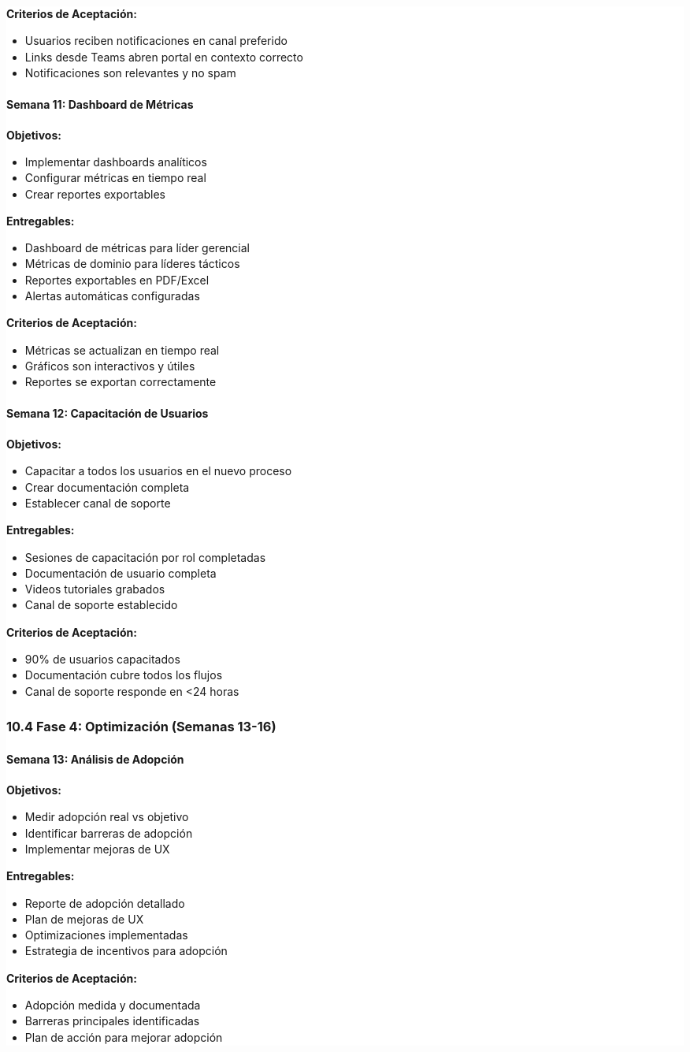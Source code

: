 **Criterios de Aceptación:**
- Usuarios reciben notificaciones en canal preferido
- Links desde Teams abren portal en contexto correcto
- Notificaciones son relevantes y no spam

#### Semana 11: Dashboard de Métricas
**Objetivos:**
- Implementar dashboards analíticos
- Configurar métricas en tiempo real
- Crear reportes exportables

**Entregables:**
- Dashboard de métricas para líder gerencial
- Métricas de dominio para líderes tácticos
- Reportes exportables en PDF/Excel
- Alertas automáticas configuradas

**Criterios de Aceptación:**
- Métricas se actualizan en tiempo real
- Gráficos son interactivos y útiles
- Reportes se exportan correctamente

#### Semana 12: Capacitación de Usuarios
**Objetivos:**
- Capacitar a todos los usuarios en el nuevo proceso
- Crear documentación completa
- Establecer canal de soporte

**Entregables:**
- Sesiones de capacitación por rol completadas
- Documentación de usuario completa
- Videos tutoriales grabados
- Canal de soporte establecido

**Criterios de Aceptación:**
- 90% de usuarios capacitados
- Documentación cubre todos los flujos
- Canal de soporte responde en <24 horas

### 10.4 Fase 4: Optimización (Semanas 13-16)

#### Semana 13: Análisis de Adopción
**Objetivos:**
- Medir adopción real vs objetivo
- Identificar barreras de adopción
- Implementar mejoras de UX

**Entregables:**
- Reporte de adopción detallado
- Plan de mejoras de UX
- Optimizaciones implementadas
- Estrategia de incentivos para adopción

**Criterios de Aceptación:**
- Adopción medida y documentada
- Barreras principales identificadas
- Plan de acción para mejorar adopción
